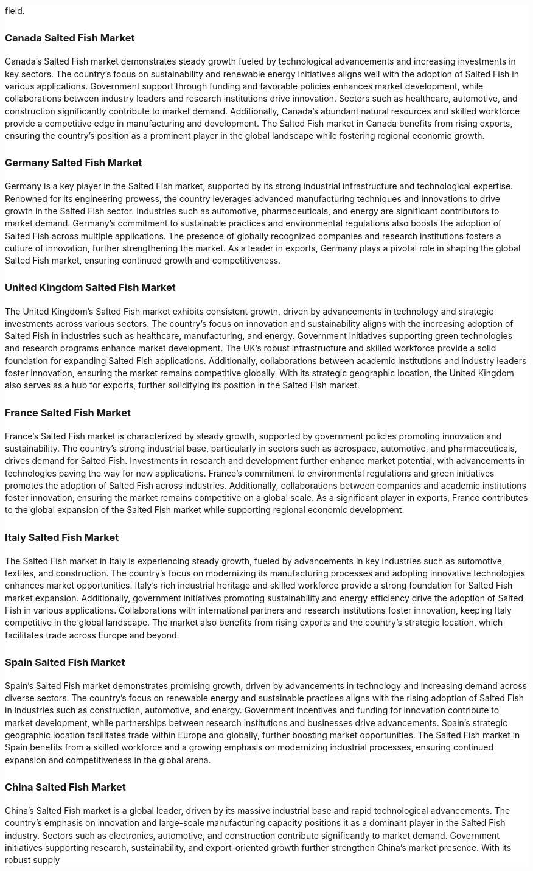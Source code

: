 field.</p><h3>Canada Salted Fish Market</h3><p>Canada&rsquo;s Salted Fish market demonstrates steady growth fueled by technological advancements and increasing investments in key sectors. The country&rsquo;s focus on sustainability and renewable energy initiatives aligns well with the adoption of Salted Fish in various applications. Government support through funding and favorable policies enhances market development, while collaborations between industry leaders and research institutions drive innovation. Sectors such as healthcare, automotive, and construction significantly contribute to market demand. Additionally, Canada&rsquo;s abundant natural resources and skilled workforce provide a competitive edge in manufacturing and development. The Salted Fish market in Canada benefits from rising exports, ensuring the country&rsquo;s position as a prominent player in the global landscape while fostering regional economic growth.</p><h3>Germany Salted Fish Market</h3><p>Germany is a key player in the Salted Fish market, supported by its strong industrial infrastructure and technological expertise. Renowned for its engineering prowess, the country leverages advanced manufacturing techniques and innovations to drive growth in the Salted Fish sector. Industries such as automotive, pharmaceuticals, and energy are significant contributors to market demand. Germany&rsquo;s commitment to sustainable practices and environmental regulations also boosts the adoption of Salted Fish across multiple applications. The presence of globally recognized companies and research institutions fosters a culture of innovation, further strengthening the market. As a leader in exports, Germany plays a pivotal role in shaping the global Salted Fish market, ensuring continued growth and competitiveness.</p><h3>United Kingdom Salted Fish Market</h3><p>The United Kingdom&rsquo;s Salted Fish market exhibits consistent growth, driven by advancements in technology and strategic investments across various sectors. The country&rsquo;s focus on innovation and sustainability aligns with the increasing adoption of Salted Fish in industries such as healthcare, manufacturing, and energy. Government initiatives supporting green technologies and research programs enhance market development. The UK&rsquo;s robust infrastructure and skilled workforce provide a solid foundation for expanding Salted Fish applications. Additionally, collaborations between academic institutions and industry leaders foster innovation, ensuring the market remains competitive globally. With its strategic geographic location, the United Kingdom also serves as a hub for exports, further solidifying its position in the Salted Fish market.</p><h3>France Salted Fish Market</h3><p>France&rsquo;s Salted Fish market is characterized by steady growth, supported by government policies promoting innovation and sustainability. The country&rsquo;s strong industrial base, particularly in sectors such as aerospace, automotive, and pharmaceuticals, drives demand for Salted Fish. Investments in research and development further enhance market potential, with advancements in technologies paving the way for new applications. France&rsquo;s commitment to environmental regulations and green initiatives promotes the adoption of Salted Fish across industries. Additionally, collaborations between companies and academic institutions foster innovation, ensuring the market remains competitive on a global scale. As a significant player in exports, France contributes to the global expansion of the Salted Fish market while supporting regional economic development.</p><h3>Italy Salted Fish Market</h3><p>The Salted Fish market in Italy is experiencing steady growth, fueled by advancements in key industries such as automotive, textiles, and construction. The country&rsquo;s focus on modernizing its manufacturing processes and adopting innovative technologies enhances market opportunities. Italy&rsquo;s rich industrial heritage and skilled workforce provide a strong foundation for Salted Fish market expansion. Additionally, government initiatives promoting sustainability and energy efficiency drive the adoption of Salted Fish in various applications. Collaborations with international partners and research institutions foster innovation, keeping Italy competitive in the global landscape. The market also benefits from rising exports and the country&rsquo;s strategic location, which facilitates trade across Europe and beyond.</p><h3>Spain Salted Fish Market</h3><p>Spain&rsquo;s Salted Fish market demonstrates promising growth, driven by advancements in technology and increasing demand across diverse sectors. The country&rsquo;s focus on renewable energy and sustainable practices aligns with the rising adoption of Salted Fish in industries such as construction, automotive, and energy. Government incentives and funding for innovation contribute to market development, while partnerships between research institutions and businesses drive advancements. Spain&rsquo;s strategic geographic location facilitates trade within Europe and globally, further boosting market opportunities. The Salted Fish market in Spain benefits from a skilled workforce and a growing emphasis on modernizing industrial processes, ensuring continued expansion and competitiveness in the global arena.</p><h3>China Salted Fish Market</h3><p>China&rsquo;s Salted Fish market is a global leader, driven by its massive industrial base and rapid technological advancements. The country&rsquo;s emphasis on innovation and large-scale manufacturing capacity positions it as a dominant player in the Salted Fish industry. Sectors such as electronics, automotive, and construction contribute significantly to market demand. Government initiatives supporting research, sustainability, and export-oriented growth further strengthen China&rsquo;s market presence. With its robust supply